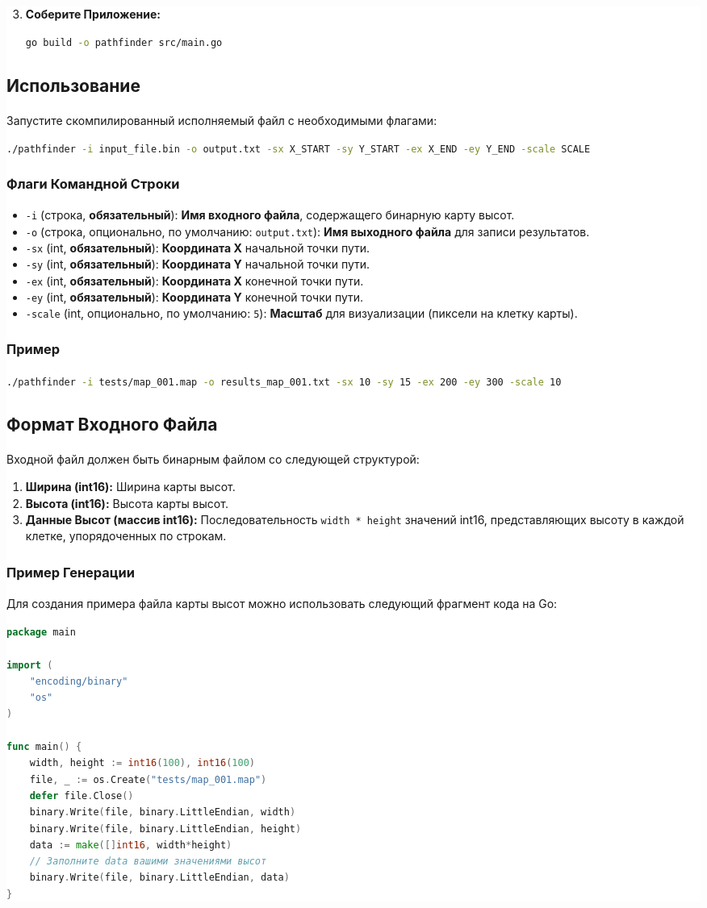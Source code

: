 3. **Соберите Приложение:**

   ```bash
   go build -o pathfinder src/main.go
   ```

## Использование

Запустите скомпилированный исполняемый файл с необходимыми флагами:

```bash
./pathfinder -i input_file.bin -o output.txt -sx X_START -sy Y_START -ex X_END -ey Y_END -scale SCALE
```

### Флаги Командной Строки

- `-i` (строка, **обязательный**): **Имя входного файла**, содержащего бинарную карту высот.
- `-o` (строка, опционально, по умолчанию: `output.txt`): **Имя выходного файла** для записи результатов.
- `-sx` (int, **обязательный**): **Координата X** начальной точки пути.
- `-sy` (int, **обязательный**): **Координата Y** начальной точки пути.
- `-ex` (int, **обязательный**): **Координата X** конечной точки пути.
- `-ey` (int, **обязательный**): **Координата Y** конечной точки пути.
- `-scale` (int, опционально, по умолчанию: `5`): **Масштаб** для визуализации (пиксели на клетку карты).

### Пример

```bash
./pathfinder -i tests/map_001.map -o results_map_001.txt -sx 10 -sy 15 -ex 200 -ey 300 -scale 10
```

## Формат Входного Файла

Входной файл должен быть бинарным файлом со следующей структурой:

1. **Ширина (int16):** Ширина карты высот.
2. **Высота (int16):** Высота карты высот.
3. **Данные Высот (массив int16):** Последовательность `width * height` значений int16, представляющих высоту в каждой клетке, упорядоченных по строкам.

### Пример Генерации

Для создания примера файла карты высот можно использовать следующий фрагмент кода на Go:

```go
package main

import (
    "encoding/binary"
    "os"
)

func main() {
    width, height := int16(100), int16(100)
    file, _ := os.Create("tests/map_001.map")
    defer file.Close()
    binary.Write(file, binary.LittleEndian, width)
    binary.Write(file, binary.LittleEndian, height)
    data := make([]int16, width*height)
    // Заполните data вашими значениями высот
    binary.Write(file, binary.LittleEndian, data)
}
```
